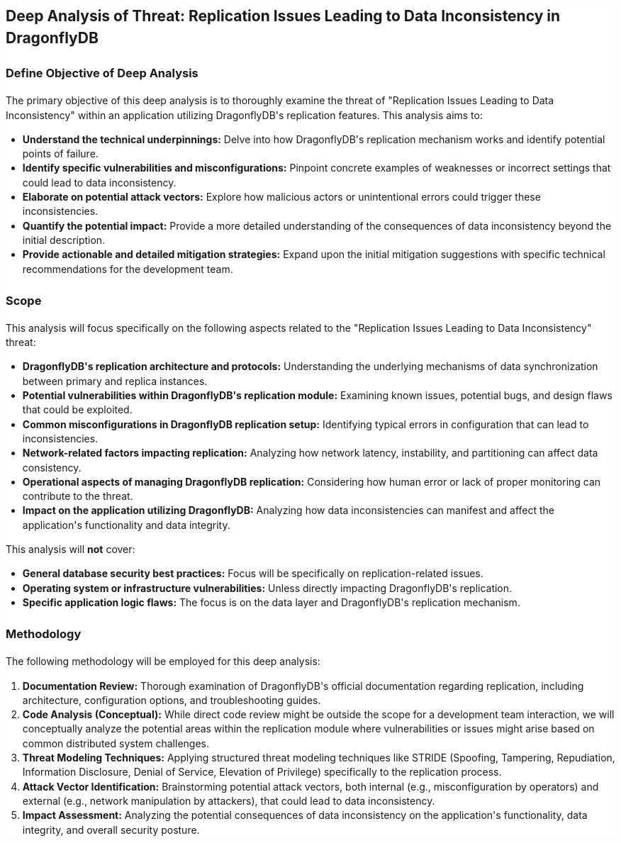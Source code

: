 ## Deep Analysis of Threat: Replication Issues Leading to Data Inconsistency in DragonflyDB

### Define Objective of Deep Analysis

The primary objective of this deep analysis is to thoroughly examine the threat of "Replication Issues Leading to Data Inconsistency" within an application utilizing DragonflyDB's replication features. This analysis aims to:

* **Understand the technical underpinnings:**  Delve into how DragonflyDB's replication mechanism works and identify potential points of failure.
* **Identify specific vulnerabilities and misconfigurations:**  Pinpoint concrete examples of weaknesses or incorrect settings that could lead to data inconsistency.
* **Elaborate on potential attack vectors:**  Explore how malicious actors or unintentional errors could trigger these inconsistencies.
* **Quantify the potential impact:**  Provide a more detailed understanding of the consequences of data inconsistency beyond the initial description.
* **Provide actionable and detailed mitigation strategies:**  Expand upon the initial mitigation suggestions with specific technical recommendations for the development team.

### Scope

This analysis will focus specifically on the following aspects related to the "Replication Issues Leading to Data Inconsistency" threat:

* **DragonflyDB's replication architecture and protocols:**  Understanding the underlying mechanisms of data synchronization between primary and replica instances.
* **Potential vulnerabilities within DragonflyDB's replication module:**  Examining known issues, potential bugs, and design flaws that could be exploited.
* **Common misconfigurations in DragonflyDB replication setup:**  Identifying typical errors in configuration that can lead to inconsistencies.
* **Network-related factors impacting replication:**  Analyzing how network latency, instability, and partitioning can affect data consistency.
* **Operational aspects of managing DragonflyDB replication:**  Considering how human error or lack of proper monitoring can contribute to the threat.
* **Impact on the application utilizing DragonflyDB:**  Analyzing how data inconsistencies can manifest and affect the application's functionality and data integrity.

This analysis will **not** cover:

* **General database security best practices:**  Focus will be specifically on replication-related issues.
* **Operating system or infrastructure vulnerabilities:**  Unless directly impacting DragonflyDB's replication.
* **Specific application logic flaws:**  The focus is on the data layer and DragonflyDB's replication mechanism.

### Methodology

The following methodology will be employed for this deep analysis:

1. **Documentation Review:**  Thorough examination of DragonflyDB's official documentation regarding replication, including architecture, configuration options, and troubleshooting guides.
2. **Code Analysis (Conceptual):**  While direct code review might be outside the scope for a development team interaction, we will conceptually analyze the potential areas within the replication module where vulnerabilities or issues might arise based on common distributed system challenges.
3. **Threat Modeling Techniques:**  Applying structured threat modeling techniques like STRIDE (Spoofing, Tampering, Repudiation, Information Disclosure, Denial of Service, Elevation of Privilege) specifically to the replication process.
4. **Attack Vector Identification:**  Brainstorming potential attack vectors, both internal (e.g., misconfiguration by operators) and external (e.g., network manipulation by attackers), that could lead to data inconsistency.
5. **Impact Assessment:**  Analyzing the potential consequences of data inconsistency on the application's functionality, data integrity, and overall security posture.
